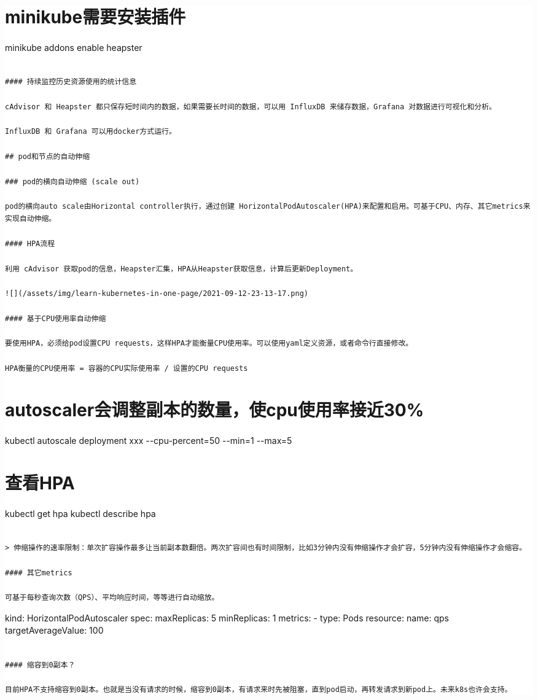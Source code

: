# minikube需要安装插件
minikube addons enable heapster
```

#### 持续监控历史资源使用的统计信息

cAdvisor 和 Heapster 都只保存短时间内的数据，如果需要长时间的数据，可以用 InfluxDB 来储存数据，Grafana 对数据进行可视化和分析。

InfluxDB 和 Grafana 可以用docker方式运行。

## pod和节点的自动伸缩

### pod的横向自动伸缩 (scale out)

pod的横向auto scale由Horizontal controller执行，通过创建 HorizontalPodAutoscaler(HPA)来配置和启用。可基于CPU、内存、其它metrics来实现自动伸缩。

#### HPA流程

利用 cAdvisor 获取pod的信息，Heapster汇集，HPA从Heapster获取信息，计算后更新Deployment。

![](/assets/img/learn-kubernetes-in-one-page/2021-09-12-23-13-17.png)

#### 基于CPU使用率自动伸缩

要使用HPA，必须给pod设置CPU requests，这样HPA才能衡量CPU使用率。可以使用yaml定义资源，或者命令行直接修改。

HPA衡量的CPU使用率 = 容器的CPU实际使用率 / 设置的CPU requests

```
# autoscaler会调整副本的数量，使cpu使用率接近30%
kubectl autoscale deployment xxx --cpu-percent=50 --min=1 --max=5

# 查看HPA
kubectl get hpa
kubectl describe hpa
```

> 伸缩操作的速率限制：单次扩容操作最多让当前副本数翻倍。两次扩容间也有时间限制，比如3分钟内没有伸缩操作才会扩容，5分钟内没有伸缩操作才会缩容。

#### 其它metrics

可基于每秒查询次数（QPS）、平均响应时间，等等进行自动缩放。

```
kind: HorizontalPodAutoscaler
spec:
    maxReplicas: 5
    minReplicas: 1
    metrics:
    -   type: Pods
        resource:
            name: qps
            targetAverageValue: 100
```

#### 缩容到0副本？

目前HPA不支持缩容到0副本。也就是当没有请求的时候，缩容到0副本，有请求来时先被阻塞，直到pod启动，再转发请求到新pod上。未来k8s也许会支持。

```